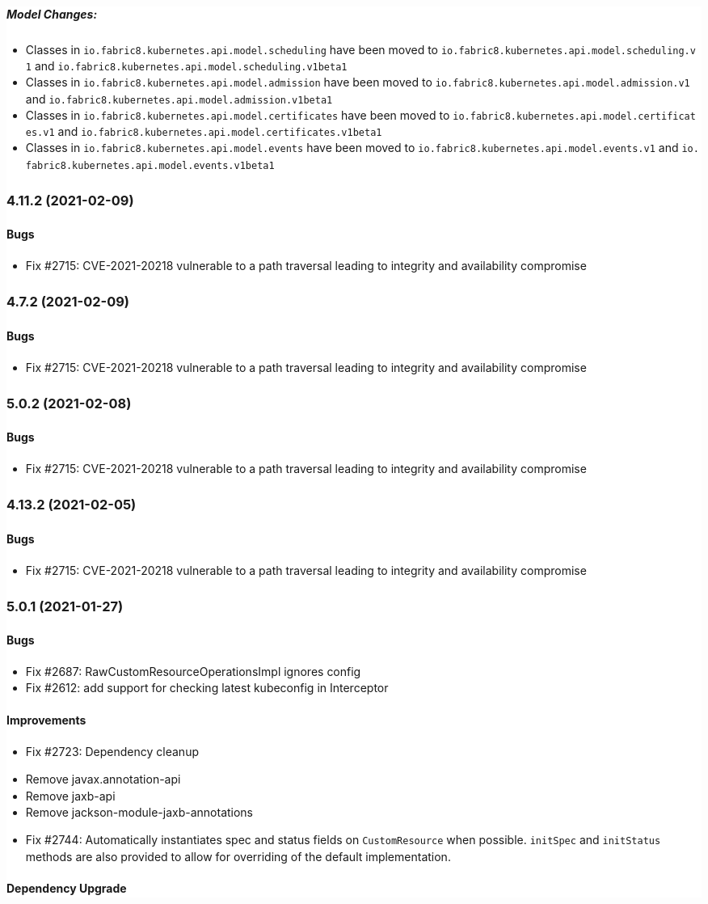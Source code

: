 ##### Model Changes:
- Classes in `io.fabric8.kubernetes.api.model.scheduling` have been moved to `io.fabric8.kubernetes.api.model.scheduling.v1` and `io.fabric8.kubernetes.api.model.scheduling.v1beta1`
- Classes in `io.fabric8.kubernetes.api.model.admission` have been moved to `io.fabric8.kubernetes.api.model.admission.v1` and `io.fabric8.kubernetes.api.model.admission.v1beta1`
- Classes in `io.fabric8.kubernetes.api.model.certificates` have been moved to `io.fabric8.kubernetes.api.model.certificates.v1` and `io.fabric8.kubernetes.api.model.certificates.v1beta1`
- Classes in `io.fabric8.kubernetes.api.model.events` have been moved to `io.fabric8.kubernetes.api.model.events.v1` and `io.fabric8.kubernetes.api.model.events.v1beta1`

### 4.11.2 (2021-02-09)

#### Bugs
* Fix #2715: CVE-2021-20218 vulnerable to a path traversal leading to integrity and availability compromise

### 4.7.2 (2021-02-09)

#### Bugs
* Fix #2715: CVE-2021-20218 vulnerable to a path traversal leading to integrity and availability compromise

### 5.0.2 (2021-02-08)

#### Bugs
* Fix #2715: CVE-2021-20218 vulnerable to a path traversal leading to integrity and availability compromise

### 4.13.2 (2021-02-05)

#### Bugs
* Fix #2715: CVE-2021-20218 vulnerable to a path traversal leading to integrity and availability compromise

### 5.0.1 (2021-01-27)

#### Bugs
* Fix #2687: RawCustomResourceOperationsImpl ignores config
* Fix #2612: add support for checking latest kubeconfig in Interceptor

#### Improvements

* Fix #2723: Dependency cleanup
 - Remove javax.annotation-api
 - Remove jaxb-api
 - Remove jackson-module-jaxb-annotations
* Fix #2744: Automatically instantiates spec and status fields on `CustomResource` when possible.
  `initSpec` and `initStatus` methods are also provided to allow for overriding of the default implementation.

#### Dependency Upgrade

